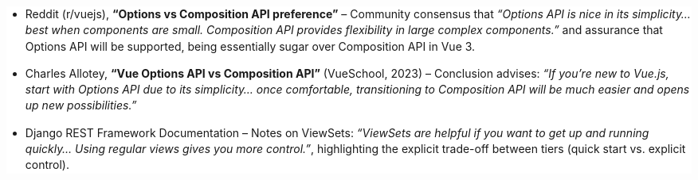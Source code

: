 * Reddit (r/vuejs), **“Options vs Composition API preference”** – Community consensus that *“Options API is nice in its simplicity… best when components are small. Composition API provides flexibility in large complex components.”* and assurance that Options API will be supported, being essentially sugar over Composition API in Vue 3.

* Charles Allotey, **“Vue Options API vs Composition API”** (VueSchool, 2023) – Conclusion advises: *“If you’re new to Vue.js, start with Options API due to its simplicity… once comfortable, transitioning to Composition API will be much easier and opens up new possibilities.”*

* Django REST Framework Documentation – Notes on ViewSets: *“ViewSets are helpful if you want to get up and running quickly… Using regular views gives you more control.”*, highlighting the explicit trade-off between tiers (quick start vs. explicit control).
